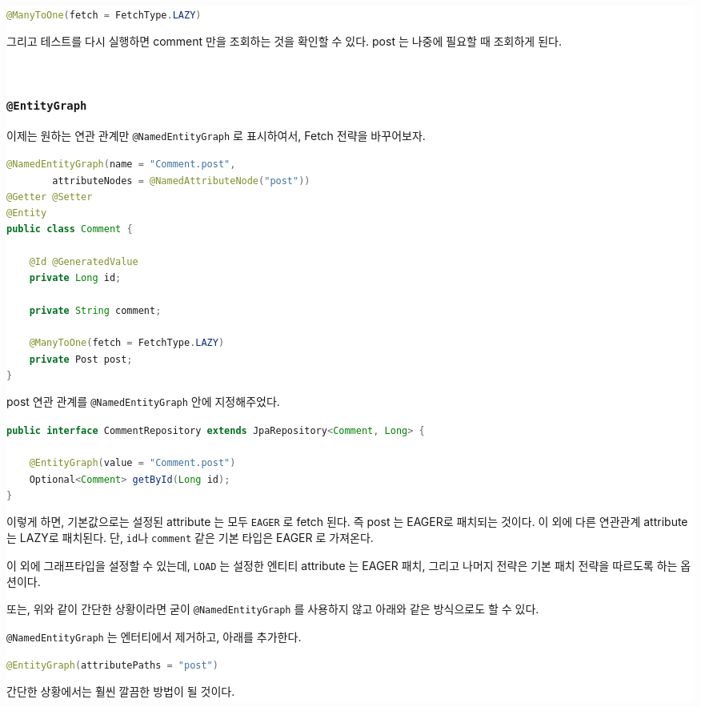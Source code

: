 ```java
@ManyToOne(fetch = FetchType.LAZY)
```

그리고 테스트를 다시 실행하면 comment 만을 조회하는 것을 확인할 수 있다. post 는 나중에 필요할 때 조회하게 된다.



<br />

### `@EntityGraph`

이제는 원하는 연관 관계만 `@NamedEntityGraph` 로 표시하여서, Fetch 전략을 바꾸어보자.

```java
@NamedEntityGraph(name = "Comment.post",
        attributeNodes = @NamedAttributeNode("post"))
@Getter @Setter
@Entity
public class Comment {

    @Id @GeneratedValue
    private Long id;

    private String comment;

    @ManyToOne(fetch = FetchType.LAZY)
    private Post post;
}
```

post 연관 관계를 `@NamedEntityGraph` 안에 지정해주었다.

```java
public interface CommentRepository extends JpaRepository<Comment, Long> {

    @EntityGraph(value = "Comment.post")
    Optional<Comment> getById(Long id);
}
```

이렇게 하면, 기본값으로는 설정된 attribute 는 모두 `EAGER` 로 fetch 된다. 즉 post 는 EAGER로 패치되는 것이다. 이 외에 다른 연관관계 attribute 는 LAZY로 패치된다. 단, `id`나 `comment` 같은 기본 타입은 EAGER 로 가져온다.

이 외에 그래프타입을 설정할 수 있는데, `LOAD` 는 설정한 엔티티 attribute 는 EAGER 패치, 그리고 나머지 전략은 기본 패치 전략을 따르도록 하는 옵션이다.



또는, 위와 같이 간단한 상황이라면 굳이 `@NamedEntityGraph` 를 사용하지 않고 아래와 같은 방식으로도 할 수 있다.

`@NamedEntityGraph` 는 엔터티에서 제거하고, 아래를 추가한다.

```java
@EntityGraph(attributePaths = "post")
```

간단한 상황에서는 훨씬 깔끔한 방법이 될 것이다.













